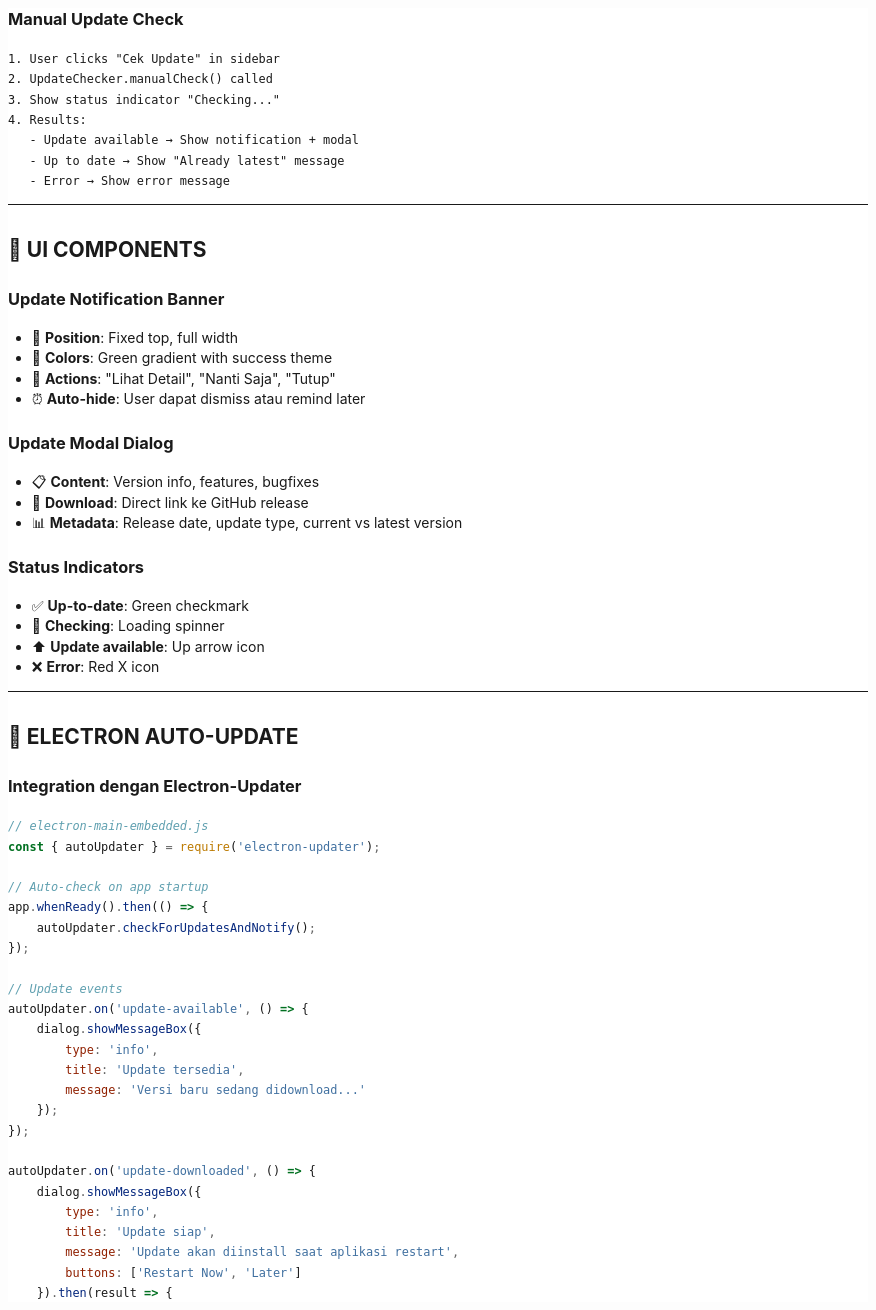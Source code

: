 ### **Manual Update Check**
```
1. User clicks "Cek Update" in sidebar
2. UpdateChecker.manualCheck() called
3. Show status indicator "Checking..."
4. Results:
   - Update available → Show notification + modal
   - Up to date → Show "Already latest" message
   - Error → Show error message
```

---

## 🎨 **UI COMPONENTS**

### **Update Notification Banner**
- 🎨 **Position**: Fixed top, full width
- 🌈 **Colors**: Green gradient with success theme
- 📱 **Actions**: "Lihat Detail", "Nanti Saja", "Tutup"
- ⏰ **Auto-hide**: User dapat dismiss atau remind later

### **Update Modal Dialog**
- 📋 **Content**: Version info, features, bugfixes
- 🔗 **Download**: Direct link ke GitHub release
- 📊 **Metadata**: Release date, update type, current vs latest version

### **Status Indicators**
- ✅ **Up-to-date**: Green checkmark
- 🔄 **Checking**: Loading spinner
- ⬆️ **Update available**: Up arrow icon
- ❌ **Error**: Red X icon

---

## 🚀 **ELECTRON AUTO-UPDATE**

### **Integration dengan Electron-Updater**
```javascript
// electron-main-embedded.js
const { autoUpdater } = require('electron-updater');

// Auto-check on app startup
app.whenReady().then(() => {
    autoUpdater.checkForUpdatesAndNotify();
});

// Update events
autoUpdater.on('update-available', () => {
    dialog.showMessageBox({
        type: 'info',
        title: 'Update tersedia',
        message: 'Versi baru sedang didownload...'
    });
});

autoUpdater.on('update-downloaded', () => {
    dialog.showMessageBox({
        type: 'info',
        title: 'Update siap',
        message: 'Update akan diinstall saat aplikasi restart',
        buttons: ['Restart Now', 'Later']
    }).then(result => {
```